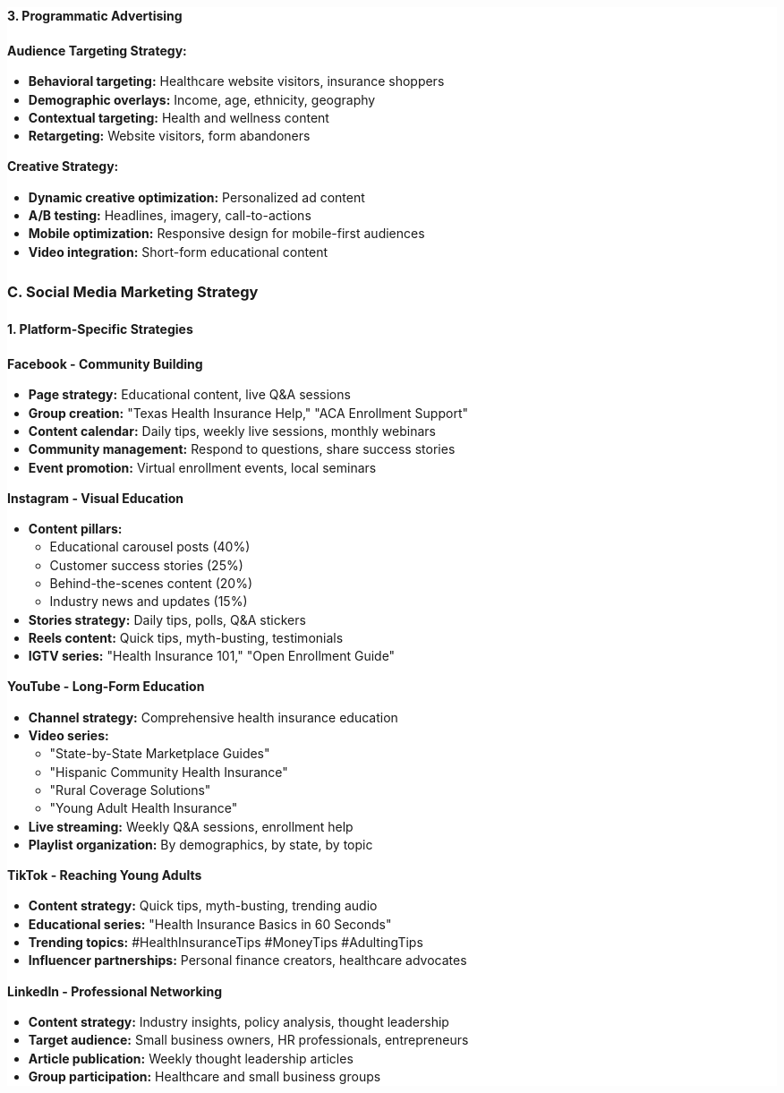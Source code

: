 #### 3. Programmatic Advertising

**Audience Targeting Strategy:**
- **Behavioral targeting:** Healthcare website visitors, insurance shoppers
- **Demographic overlays:** Income, age, ethnicity, geography
- **Contextual targeting:** Health and wellness content
- **Retargeting:** Website visitors, form abandoners

**Creative Strategy:**
- **Dynamic creative optimization:** Personalized ad content
- **A/B testing:** Headlines, imagery, call-to-actions
- **Mobile optimization:** Responsive design for mobile-first audiences
- **Video integration:** Short-form educational content

### C. Social Media Marketing Strategy

#### 1. Platform-Specific Strategies

**Facebook - Community Building**
- **Page strategy:** Educational content, live Q&A sessions
- **Group creation:** "Texas Health Insurance Help," "ACA Enrollment Support"
- **Content calendar:** Daily tips, weekly live sessions, monthly webinars
- **Community management:** Respond to questions, share success stories
- **Event promotion:** Virtual enrollment events, local seminars

**Instagram - Visual Education**
- **Content pillars:** 
  - Educational carousel posts (40%)
  - Customer success stories (25%)
  - Behind-the-scenes content (20%)
  - Industry news and updates (15%)
- **Stories strategy:** Daily tips, polls, Q&A stickers
- **Reels content:** Quick tips, myth-busting, testimonials
- **IGTV series:** "Health Insurance 101," "Open Enrollment Guide"

**YouTube - Long-Form Education**
- **Channel strategy:** Comprehensive health insurance education
- **Video series:**
  - "State-by-State Marketplace Guides"
  - "Hispanic Community Health Insurance"
  - "Rural Coverage Solutions"  
  - "Young Adult Health Insurance"
- **Live streaming:** Weekly Q&A sessions, enrollment help
- **Playlist organization:** By demographics, by state, by topic

**TikTok - Reaching Young Adults**
- **Content strategy:** Quick tips, myth-busting, trending audio
- **Educational series:** "Health Insurance Basics in 60 Seconds"
- **Trending topics:** #HealthInsuranceTips #MoneyTips #AdultingTips
- **Influencer partnerships:** Personal finance creators, healthcare advocates

**LinkedIn - Professional Networking**
- **Content strategy:** Industry insights, policy analysis, thought leadership
- **Target audience:** Small business owners, HR professionals, entrepreneurs
- **Article publication:** Weekly thought leadership articles
- **Group participation:** Healthcare and small business groups
